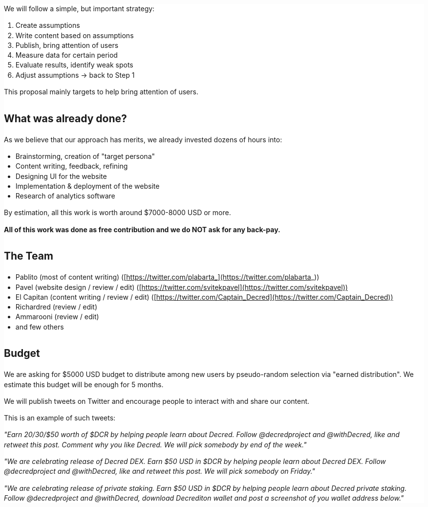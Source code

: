 We will follow a simple, but important strategy:

1. Create assumptions
2. Write content based on assumptions
3. Publish, bring attention of users
4. Measure data for certain period
5. Evaluate results, identify weak spots
6. Adjust assumptions → back to Step 1

This proposal mainly targets to help bring attention of users.

## What was already done?

As we believe that our approach has merits, we already invested dozens of hours into:

- Brainstorming, creation of "target persona"
- Content writing, feedback, refining
- Designing UI for the website
- Implementation & deployment of the website
- Research of analytics software

By estimation, all this work is worth around $7000-8000 USD or more.

**All of this work was done as free contribution and we do NOT ask for any back-pay.**

## The Team

* Pablito (most of content writing) ([https://twitter.com/plabarta_](https://twitter.com/plabarta_))
* Pavel (website design / review / edit) ([https://twitter.com/svitekpavel](https://twitter.com/svitekpavel))
* El Capitan (content writing / review / edit) ([https://twitter.com/Captain_Decred](https://twitter.com/Captain_Decred))
* Richardred (review / edit)
* Ammarooni (review / edit)
* and few others

## Budget

We are asking for $5000 USD budget to distribute among new users by pseudo-random selection via "earned distribution". We estimate this budget will be enough for 5 months.

We will publish tweets on Twitter and encourage people to interact with and share our content. 

This is an example of such tweets:

*"Earn $20/$30/$50 worth of $DCR by helping people learn about Decred. Follow @decredproject and @withDecred, like and retweet this post. Comment why you like Decred. We will pick somebody by end of the week."*

*"We are celebrating release of Decred DEX. Earn $50 USD in $DCR by helping people learn about Decred DEX. Follow @decredproject and @withDecred, like and retweet this post. We will pick somebody on Friday."*

*"We are celebrating release of private staking. Earn $50 USD in $DCR by helping people learn about Decred private staking. Follow @decredproject and @withDecred, download Decrediton wallet and post a screenshot of you wallet address below."*
